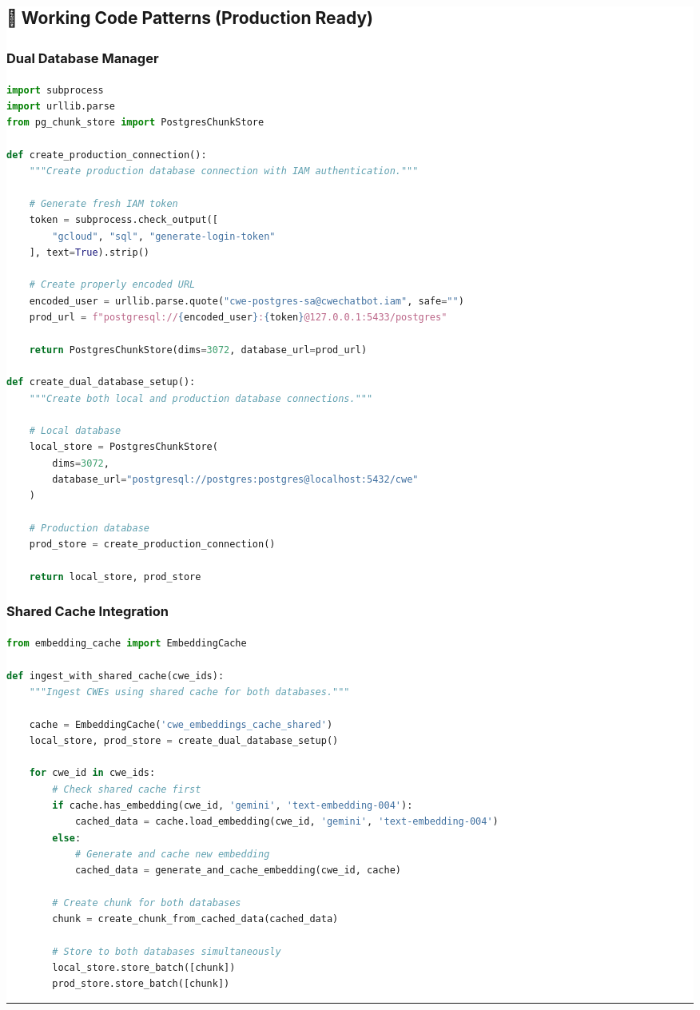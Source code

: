 ## 🎯 Working Code Patterns (Production Ready)

### Dual Database Manager
```python
import subprocess
import urllib.parse
from pg_chunk_store import PostgresChunkStore

def create_production_connection():
    """Create production database connection with IAM authentication."""

    # Generate fresh IAM token
    token = subprocess.check_output([
        "gcloud", "sql", "generate-login-token"
    ], text=True).strip()

    # Create properly encoded URL
    encoded_user = urllib.parse.quote("cwe-postgres-sa@cwechatbot.iam", safe="")
    prod_url = f"postgresql://{encoded_user}:{token}@127.0.0.1:5433/postgres"

    return PostgresChunkStore(dims=3072, database_url=prod_url)

def create_dual_database_setup():
    """Create both local and production database connections."""

    # Local database
    local_store = PostgresChunkStore(
        dims=3072,
        database_url="postgresql://postgres:postgres@localhost:5432/cwe"
    )

    # Production database
    prod_store = create_production_connection()

    return local_store, prod_store
```

### Shared Cache Integration
```python
from embedding_cache import EmbeddingCache

def ingest_with_shared_cache(cwe_ids):
    """Ingest CWEs using shared cache for both databases."""

    cache = EmbeddingCache('cwe_embeddings_cache_shared')
    local_store, prod_store = create_dual_database_setup()

    for cwe_id in cwe_ids:
        # Check shared cache first
        if cache.has_embedding(cwe_id, 'gemini', 'text-embedding-004'):
            cached_data = cache.load_embedding(cwe_id, 'gemini', 'text-embedding-004')
        else:
            # Generate and cache new embedding
            cached_data = generate_and_cache_embedding(cwe_id, cache)

        # Create chunk for both databases
        chunk = create_chunk_from_cached_data(cached_data)

        # Store to both databases simultaneously
        local_store.store_batch([chunk])
        prod_store.store_batch([chunk])
```

---